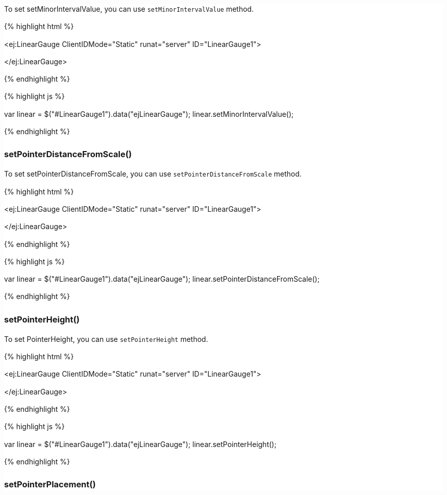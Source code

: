 To set setMinorIntervalValue, you can use `setMinorIntervalValue` method.


{% highlight html %}

<ej:LinearGauge ClientIDMode="Static" runat="server" ID="LinearGauge1">

</ej:LinearGauge>

{% endhighlight %}

{% highlight js %}

var linear = $("#LinearGauge1").data("ejLinearGauge");
linear.setMinorIntervalValue();

{% endhighlight %}


### setPointerDistanceFromScale()

To set setPointerDistanceFromScale, you can use `setPointerDistanceFromScale` method.


{% highlight html %}

<ej:LinearGauge ClientIDMode="Static" runat="server" ID="LinearGauge1">

</ej:LinearGauge>

{% endhighlight %}

{% highlight js %}

var linear = $("#LinearGauge1").data("ejLinearGauge");
linear.setPointerDistanceFromScale();

{% endhighlight %}



### setPointerHeight()

To set PointerHeight, you can use `setPointerHeight` method.


{% highlight html %}

<ej:LinearGauge ClientIDMode="Static" runat="server" ID="LinearGauge1">

</ej:LinearGauge>

{% endhighlight %}

{% highlight js %}

var linear = $("#LinearGauge1").data("ejLinearGauge");
linear.setPointerHeight();

{% endhighlight %}




### setPointerPlacement()
